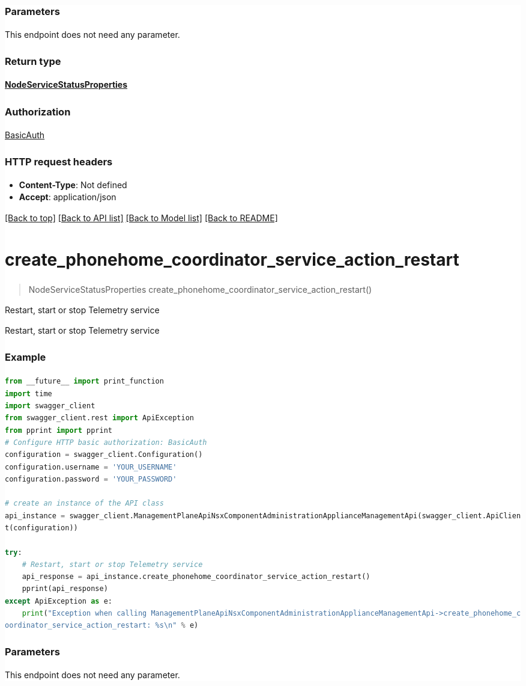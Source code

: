 ### Parameters
This endpoint does not need any parameter.

### Return type

[**NodeServiceStatusProperties**](NodeServiceStatusProperties.md)

### Authorization

[BasicAuth](../README.md#BasicAuth)

### HTTP request headers

 - **Content-Type**: Not defined
 - **Accept**: application/json

[[Back to top]](#) [[Back to API list]](../README.md#documentation-for-api-endpoints) [[Back to Model list]](../README.md#documentation-for-models) [[Back to README]](../README.md)

# **create_phonehome_coordinator_service_action_restart**
> NodeServiceStatusProperties create_phonehome_coordinator_service_action_restart()

Restart, start or stop Telemetry service

Restart, start or stop Telemetry service

### Example
```python
from __future__ import print_function
import time
import swagger_client
from swagger_client.rest import ApiException
from pprint import pprint
# Configure HTTP basic authorization: BasicAuth
configuration = swagger_client.Configuration()
configuration.username = 'YOUR_USERNAME'
configuration.password = 'YOUR_PASSWORD'

# create an instance of the API class
api_instance = swagger_client.ManagementPlaneApiNsxComponentAdministrationApplianceManagementApi(swagger_client.ApiClient(configuration))

try:
    # Restart, start or stop Telemetry service
    api_response = api_instance.create_phonehome_coordinator_service_action_restart()
    pprint(api_response)
except ApiException as e:
    print("Exception when calling ManagementPlaneApiNsxComponentAdministrationApplianceManagementApi->create_phonehome_coordinator_service_action_restart: %s\n" % e)
```

### Parameters
This endpoint does not need any parameter.
